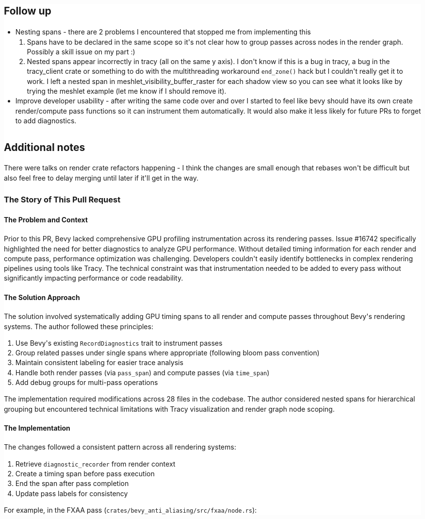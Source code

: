 ## Follow up

* Nesting spans - there are 2 problems I encountered that stopped me from implementing this
  1. Spans have to be declared in the same scope so it's not clear how to group passes across nodes in the render graph. Possibly a skill issue on my part :)
  2. Nested spans appear incorrectly in tracy (all on the same y axis). I don't know if this is a bug in tracy, a bug in the tracy_client crate or something to do with the multithreading workaround `end_zone()` hack but I couldn't really get it to work. I left a nested span in meshlet_visibility_buffer_raster for each shadow view so you can see what it looks like by trying the meshlet example (let me know if I should remove it).
* Improve developer usability - after writing the same code over and over I started to feel like bevy should have its own create render/compute pass functions so it can instrument them automatically. It would also make it less likely for future PRs to forget to add diagnostics.

## Additional notes

There were talks on render crate refactors happening - I think the changes are small enough that rebases won't be difficult but also feel free to delay merging until later if it'll get in the way.

### The Story of This Pull Request

#### The Problem and Context
Prior to this PR, Bevy lacked comprehensive GPU profiling instrumentation across its rendering passes. Issue #16742 specifically highlighted the need for better diagnostics to analyze GPU performance. Without detailed timing information for each render and compute pass, performance optimization was challenging. Developers couldn't easily identify bottlenecks in complex rendering pipelines using tools like Tracy. The technical constraint was that instrumentation needed to be added to every pass without significantly impacting performance or code readability.

#### The Solution Approach
The solution involved systematically adding GPU timing spans to all render and compute passes throughout Bevy's rendering systems. The author followed these principles:
1. Use Bevy's existing `RecordDiagnostics` trait to instrument passes
2. Group related passes under single spans where appropriate (following bloom pass convention)
3. Maintain consistent labeling for easier trace analysis
4. Handle both render passes (via `pass_span`) and compute passes (via `time_span`)
5. Add debug groups for multi-pass operations

The implementation required modifications across 28 files in the codebase. The author considered nested spans for hierarchical grouping but encountered technical limitations with Tracy visualization and render graph node scoping.

#### The Implementation
The changes followed a consistent pattern across all rendering systems:
1. Retrieve `diagnostic_recorder` from render context
2. Create a timing span before pass execution
3. End the span after pass completion
4. Update pass labels for consistency

For example, in the FXAA pass (`crates/bevy_anti_aliasing/src/fxaa/node.rs`):
